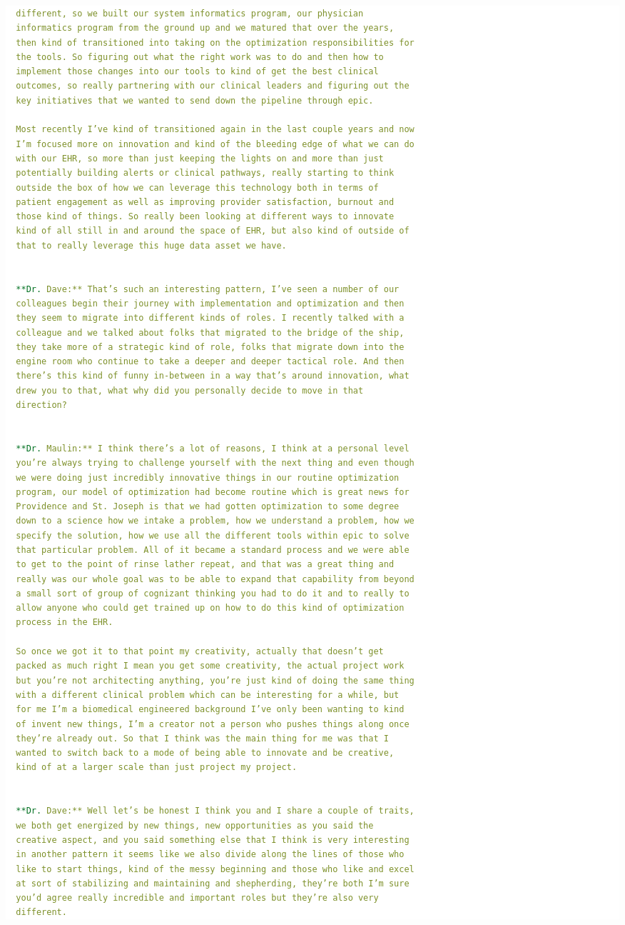 ```yaml
  different, so we built our system informatics program, our physician
  informatics program from the ground up and we matured that over the years,
  then kind of transitioned into taking on the optimization responsibilities for
  the tools. So figuring out what the right work was to do and then how to
  implement those changes into our tools to kind of get the best clinical
  outcomes, so really partnering with our clinical leaders and figuring out the
  key initiatives that we wanted to send down the pipeline through epic.  

  Most recently I’ve kind of transitioned again in the last couple years and now
  I’m focused more on innovation and kind of the bleeding edge of what we can do
  with our EHR, so more than just keeping the lights on and more than just
  potentially building alerts or clinical pathways, really starting to think
  outside the box of how we can leverage this technology both in terms of
  patient engagement as well as improving provider satisfaction, burnout and
  those kind of things. So really been looking at different ways to innovate
  kind of all still in and around the space of EHR, but also kind of outside of
  that to really leverage this huge data asset we have.


  **Dr. Dave:** That’s such an interesting pattern, I’ve seen a number of our
  colleagues begin their journey with implementation and optimization and then
  they seem to migrate into different kinds of roles. I recently talked with a
  colleague and we talked about folks that migrated to the bridge of the ship,
  they take more of a strategic kind of role, folks that migrate down into the
  engine room who continue to take a deeper and deeper tactical role. And then
  there’s this kind of funny in-between in a way that’s around innovation, what
  drew you to that, what why did you personally decide to move in that
  direction?


  **Dr. Maulin:** I think there’s a lot of reasons, I think at a personal level
  you’re always trying to challenge yourself with the next thing and even though
  we were doing just incredibly innovative things in our routine optimization
  program, our model of optimization had become routine which is great news for
  Providence and St. Joseph is that we had gotten optimization to some degree
  down to a science how we intake a problem, how we understand a problem, how we
  specify the solution, how we use all the different tools within epic to solve
  that particular problem. All of it became a standard process and we were able
  to get to the point of rinse lather repeat, and that was a great thing and
  really was our whole goal was to be able to expand that capability from beyond
  a small sort of group of cognizant thinking you had to do it and to really to
  allow anyone who could get trained up on how to do this kind of optimization
  process in the EHR.  

  So once we got it to that point my creativity, actually that doesn’t get
  packed as much right I mean you get some creativity, the actual project work
  but you’re not architecting anything, you’re just kind of doing the same thing
  with a different clinical problem which can be interesting for a while, but
  for me I’m a biomedical engineered background I’ve only been wanting to kind
  of invent new things, I’m a creator not a person who pushes things along once
  they’re already out. So that I think was the main thing for me was that I
  wanted to switch back to a mode of being able to innovate and be creative,
  kind of at a larger scale than just project my project.


  **Dr. Dave:** Well let’s be honest I think you and I share a couple of traits,
  we both get energized by new things, new opportunities as you said the
  creative aspect, and you said something else that I think is very interesting
  in another pattern it seems like we also divide along the lines of those who
  like to start things, kind of the messy beginning and those who like and excel
  at sort of stabilizing and maintaining and shepherding, they’re both I’m sure
  you’d agree really incredible and important roles but they’re also very
  different.
```